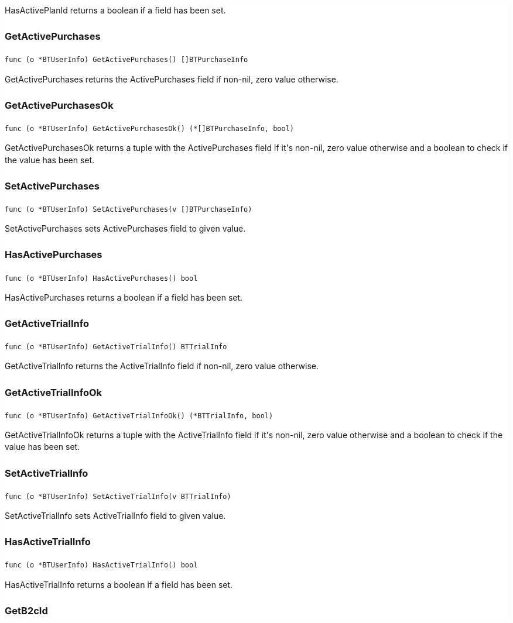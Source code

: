 HasActivePlanId returns a boolean if a field has been set.

### GetActivePurchases

`func (o *BTUserInfo) GetActivePurchases() []BTPurchaseInfo`

GetActivePurchases returns the ActivePurchases field if non-nil, zero value otherwise.

### GetActivePurchasesOk

`func (o *BTUserInfo) GetActivePurchasesOk() (*[]BTPurchaseInfo, bool)`

GetActivePurchasesOk returns a tuple with the ActivePurchases field if it's non-nil, zero value otherwise
and a boolean to check if the value has been set.

### SetActivePurchases

`func (o *BTUserInfo) SetActivePurchases(v []BTPurchaseInfo)`

SetActivePurchases sets ActivePurchases field to given value.

### HasActivePurchases

`func (o *BTUserInfo) HasActivePurchases() bool`

HasActivePurchases returns a boolean if a field has been set.

### GetActiveTrialInfo

`func (o *BTUserInfo) GetActiveTrialInfo() BTTrialInfo`

GetActiveTrialInfo returns the ActiveTrialInfo field if non-nil, zero value otherwise.

### GetActiveTrialInfoOk

`func (o *BTUserInfo) GetActiveTrialInfoOk() (*BTTrialInfo, bool)`

GetActiveTrialInfoOk returns a tuple with the ActiveTrialInfo field if it's non-nil, zero value otherwise
and a boolean to check if the value has been set.

### SetActiveTrialInfo

`func (o *BTUserInfo) SetActiveTrialInfo(v BTTrialInfo)`

SetActiveTrialInfo sets ActiveTrialInfo field to given value.

### HasActiveTrialInfo

`func (o *BTUserInfo) HasActiveTrialInfo() bool`

HasActiveTrialInfo returns a boolean if a field has been set.

### GetB2cId
